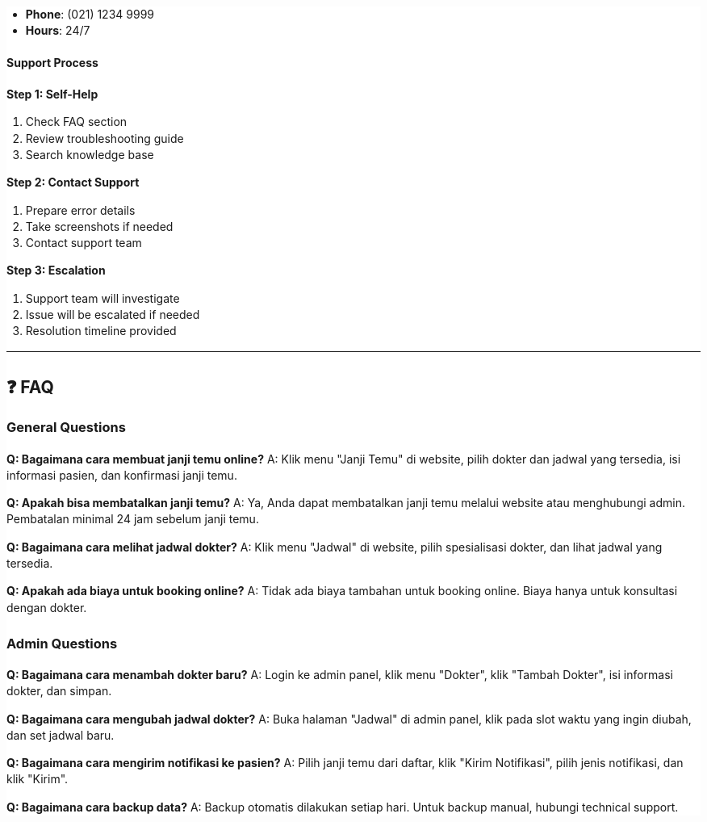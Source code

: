 - **Phone**: (021) 1234 9999
- **Hours**: 24/7

#### Support Process

**Step 1: Self-Help**

1. Check FAQ section
2. Review troubleshooting guide
3. Search knowledge base

**Step 2: Contact Support**

1. Prepare error details
2. Take screenshots if needed
3. Contact support team

**Step 3: Escalation**

1. Support team will investigate
2. Issue will be escalated if needed
3. Resolution timeline provided

---

## ❓ FAQ

### General Questions

**Q: Bagaimana cara membuat janji temu online?**
A: Klik menu "Janji Temu" di website, pilih dokter dan jadwal yang tersedia, isi informasi pasien, dan konfirmasi janji temu.

**Q: Apakah bisa membatalkan janji temu?**
A: Ya, Anda dapat membatalkan janji temu melalui website atau menghubungi admin. Pembatalan minimal 24 jam sebelum janji temu.

**Q: Bagaimana cara melihat jadwal dokter?**
A: Klik menu "Jadwal" di website, pilih spesialisasi dokter, dan lihat jadwal yang tersedia.

**Q: Apakah ada biaya untuk booking online?**
A: Tidak ada biaya tambahan untuk booking online. Biaya hanya untuk konsultasi dengan dokter.

### Admin Questions

**Q: Bagaimana cara menambah dokter baru?**
A: Login ke admin panel, klik menu "Dokter", klik "Tambah Dokter", isi informasi dokter, dan simpan.

**Q: Bagaimana cara mengubah jadwal dokter?**
A: Buka halaman "Jadwal" di admin panel, klik pada slot waktu yang ingin diubah, dan set jadwal baru.

**Q: Bagaimana cara mengirim notifikasi ke pasien?**
A: Pilih janji temu dari daftar, klik "Kirim Notifikasi", pilih jenis notifikasi, dan klik "Kirim".

**Q: Bagaimana cara backup data?**
A: Backup otomatis dilakukan setiap hari. Untuk backup manual, hubungi technical support.
